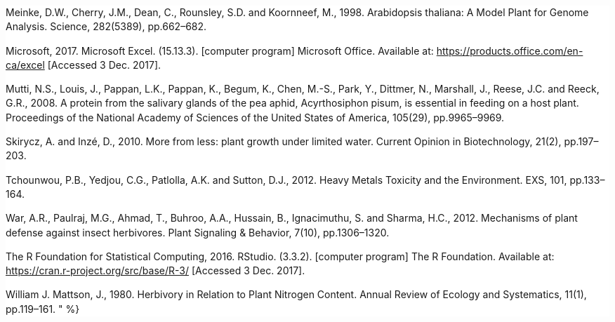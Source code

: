 Meinke, D.W., Cherry, J.M., Dean, C., Rounsley, S.D. and Koornneef, M., 1998. Arabidopsis thaliana: A Model Plant for Genome Analysis. Science, 282(5389), pp.662–682.

Microsoft, 2017. Microsoft Excel. (15.13.3). [computer program] Microsoft Office. Available at: <https://products.office.com/en-ca/excel> [Accessed 3 Dec. 2017].

Mutti, N.S., Louis, J., Pappan, L.K., Pappan, K., Begum, K., Chen, M.-S., Park, Y., Dittmer, N., Marshall, J., Reese, J.C. and Reeck, G.R., 2008. A protein from the salivary glands of the pea aphid, Acyrthosiphon pisum, is essential in feeding on a host plant. Proceedings of the National Academy of Sciences of the United States of America, 105(29), pp.9965–9969.

Skirycz, A. and Inzé, D., 2010. More from less: plant growth under limited water. Current Opinion in Biotechnology, 21(2), pp.197–203.

Tchounwou, P.B., Yedjou, C.G., Patlolla, A.K. and Sutton, D.J., 2012. Heavy Metals Toxicity and the Environment. EXS, 101, pp.133–164.

War, A.R., Paulraj, M.G., Ahmad, T., Buhroo, A.A., Hussain, B., Ignacimuthu, S. and Sharma, H.C., 2012. Mechanisms of plant defense against insect herbivores. Plant Signaling & Behavior, 7(10), pp.1306–1320.

The R Foundation for Statistical Computing, 2016. RStudio. (3.3.2). [computer program] The R Foundation. Available at: <https://cran.r-project.org/src/base/R-3/> [Accessed 3 Dec. 2017].

William J. Mattson, J., 1980. Herbivory in Relation to Plant Nitrogen Content. Annual Review of Ecology and Systematics, 11(1), pp.119–161.
"
%}
